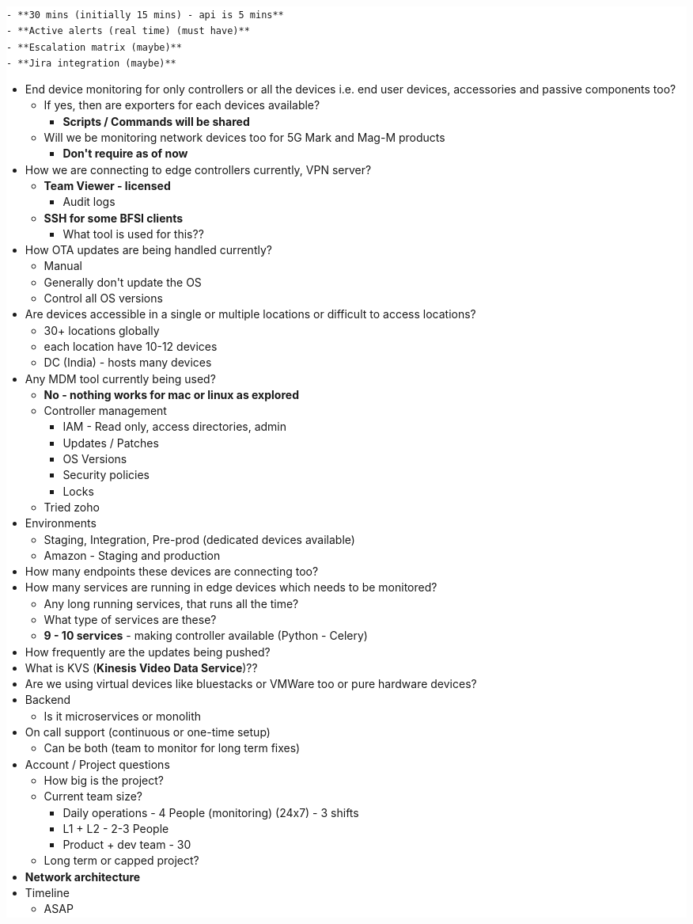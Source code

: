     - **30 mins (initially 15 mins) - api is 5 mins**
    - **Active alerts (real time) (must have)**
    - **Escalation matrix (maybe)**
    - **Jira integration (maybe)**
- End device monitoring for only controllers or all the devices i.e. end user devices, accessories and passive components too?
    - If yes, then are exporters for each devices available?
        - **Scripts / Commands will be shared**
    - Will we be monitoring network devices too for 5G Mark and Mag-M products
        - **Don't require as of now**
- How we are connecting to edge controllers currently, VPN server?
    - **Team Viewer - licensed**
        - Audit logs
    - **SSH for some BFSI clients**
        - What tool is used for this??
- How OTA updates are being handled currently?
    - Manual
    - Generally don't update the OS
    - Control all OS versions
- Are devices accessible in a single or multiple locations or difficult to access locations?
    - 30+ locations globally
    - each location have 10-12 devices
    - DC (India) - hosts many devices
- Any MDM tool currently being used?
    - **No - nothing works for mac or linux as explored**
    - Controller management
        - IAM - Read only, access directories, admin
        - Updates / Patches
        - OS Versions
        - Security policies
        - Locks
    - Tried zoho
- Environments
    - Staging, Integration, Pre-prod (dedicated devices available)
    - Amazon - Staging and production
- How many endpoints these devices are connecting too?
- How many services are running in edge devices which needs to be monitored?
    - Any long running services, that runs all the time?
    - What type of services are these?
    - **9 - 10 services** - making controller available (Python - Celery)
- How frequently are the updates being pushed?
- What is KVS (**Kinesis Video Data Service**)??
- Are we using virtual devices like bluestacks or VMWare too or pure hardware devices?
- Backend
    - Is it microservices or monolith
- On call support (continuous or one-time setup)
    - Can be both (team to monitor for long term fixes)
- Account / Project questions
    - How big is the project?
    - Current team size?
        - Daily operations - 4 People (monitoring) (24x7) - 3 shifts
        - L1 + L2 - 2-3 People
        - Product + dev team - 30
    - Long term or capped project?
- **Network architecture**
- Timeline
    - ASAP
